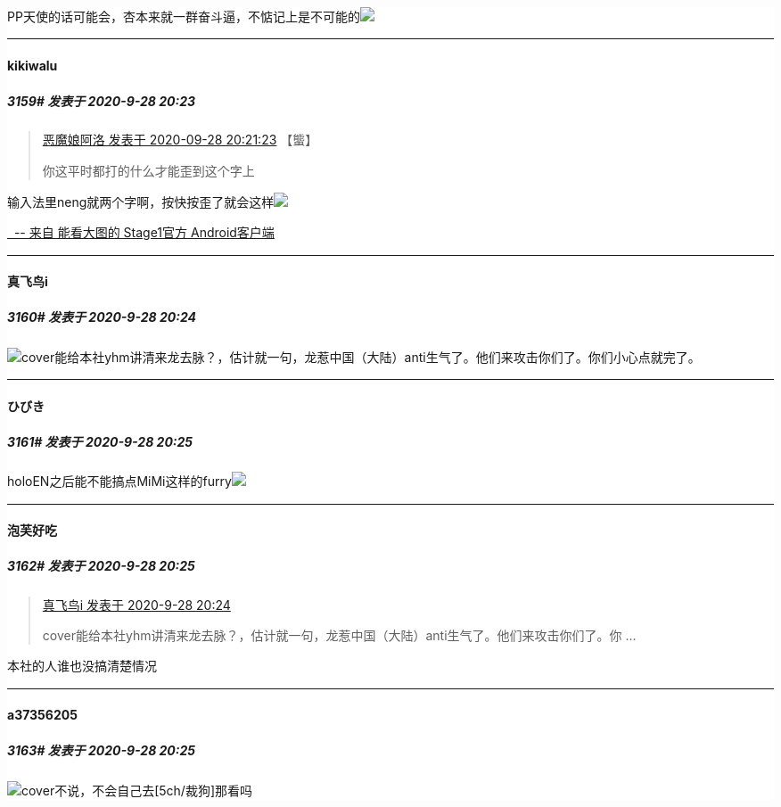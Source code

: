 
PP天使的话可能会，杏本来就一群奋斗逼，不惦记上是不可能的<img src="https://static.saraba1st.com/image/smiley/face2017/004.gif" referrerpolicy="no-referrer">


*****

####  kikiwalu  
##### 3159#       发表于 2020-9-28 20:23


<blockquote><a href="httphttps://bbs.saraba1st.com/2b/forum.php?mod=redirect&amp;goto=findpost&amp;pid=48888373&amp;ptid=1962088" target="_blank">恶魔娘阿洛 发表于 2020-09-28 20:21:23</a>
【螚】

你这平时都打的什么才能歪到这个字上</blockquote>输入法里neng就两个字啊，按快按歪了就会这样<img src="https://static.saraba1st.com/image/smiley/face2017/064.png" referrerpolicy="no-referrer">

[  -- 来自 能看大图的 Stage1官方 Android客户端](https://www.coolapk.com/apk/140634)


*****

####  真飞鸟i  
##### 3160#       发表于 2020-9-28 20:24


<img src="https://static.saraba1st.com/image/smiley/face2017/037.png" referrerpolicy="no-referrer">cover能给本社yhm讲清来龙去脉？，估计就一句，龙惹中国（大陆）anti生气了。他们来攻击你们了。你们小心点就完了。


*****

####  ひびき  
##### 3161#       发表于 2020-9-28 20:25


holoEN之后能不能搞点MiMi这样的furry<img src="https://static.saraba1st.com/image/smiley/face2017/048.png" referrerpolicy="no-referrer">


*****

####  泡芙好吃  
##### 3162#       发表于 2020-9-28 20:25


<blockquote><a href="httphttps://bbs.saraba1st.com/2b/forum.php?mod=redirect&amp;goto=findpost&amp;pid=48888403&amp;ptid=1962088" target="_blank">真飞鸟i 发表于 2020-9-28 20:24</a>

cover能给本社yhm讲清来龙去脉？，估计就一句，龙惹中国（大陆）anti生气了。他们来攻击你们了。你 ...</blockquote>
本社的人谁也没搞清楚情况


*****

####  a37356205  
##### 3163#       发表于 2020-9-28 20:25


<img src="https://static.saraba1st.com/image/smiley/face2017/245.png" referrerpolicy="no-referrer">cover不说，不会自己去[5ch/裁狗]那看吗
